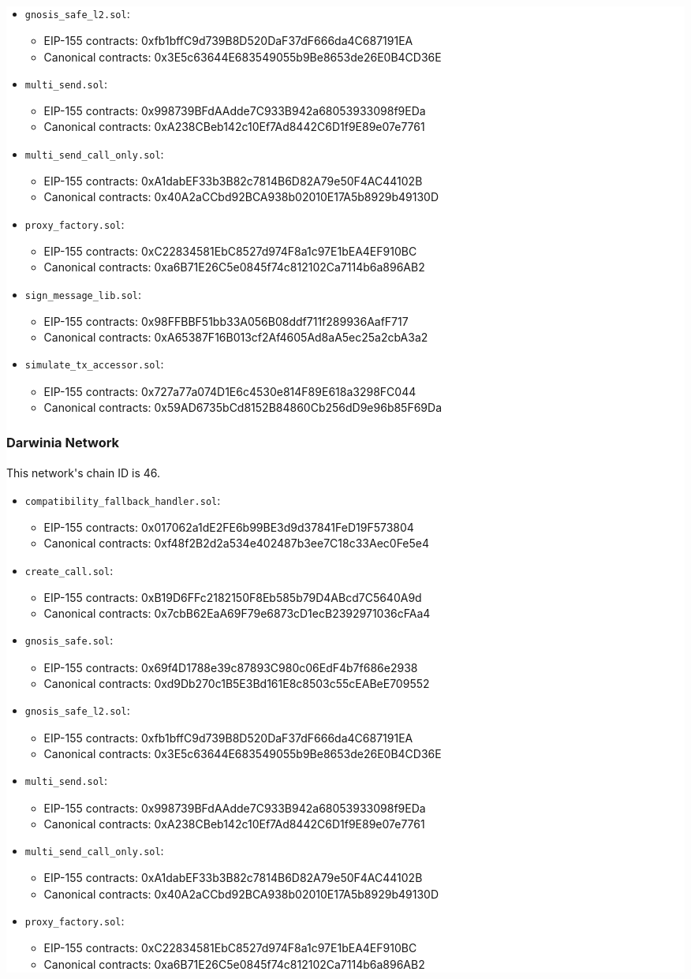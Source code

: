 - `gnosis_safe_l2.sol`: 
    - EIP-155 contracts: 0xfb1bffC9d739B8D520DaF37dF666da4C687191EA
    - Canonical contracts: 0x3E5c63644E683549055b9Be8653de26E0B4CD36E

- `multi_send.sol`: 
    - EIP-155 contracts: 0x998739BFdAAdde7C933B942a68053933098f9EDa
    - Canonical contracts: 0xA238CBeb142c10Ef7Ad8442C6D1f9E89e07e7761

- `multi_send_call_only.sol`: 
    - EIP-155 contracts: 0xA1dabEF33b3B82c7814B6D82A79e50F4AC44102B
    - Canonical contracts: 0x40A2aCCbd92BCA938b02010E17A5b8929b49130D

- `proxy_factory.sol`: 
    - EIP-155 contracts: 0xC22834581EbC8527d974F8a1c97E1bEA4EF910BC
    - Canonical contracts: 0xa6B71E26C5e0845f74c812102Ca7114b6a896AB2

- `sign_message_lib.sol`: 
    - EIP-155 contracts: 0x98FFBBF51bb33A056B08ddf711f289936AafF717
    - Canonical contracts: 0xA65387F16B013cf2Af4605Ad8aA5ec25a2cbA3a2

- `simulate_tx_accessor.sol`: 
    - EIP-155 contracts: 0x727a77a074D1E6c4530e814F89E618a3298FC044
    - Canonical contracts: 0x59AD6735bCd8152B84860Cb256dD9e96b85F69Da



### Darwinia Network

This network's chain ID is 46.

- `compatibility_fallback_handler.sol`: 
    - EIP-155 contracts: 0x017062a1dE2FE6b99BE3d9d37841FeD19F573804
    - Canonical contracts: 0xf48f2B2d2a534e402487b3ee7C18c33Aec0Fe5e4

- `create_call.sol`: 
    - EIP-155 contracts: 0xB19D6FFc2182150F8Eb585b79D4ABcd7C5640A9d
    - Canonical contracts: 0x7cbB62EaA69F79e6873cD1ecB2392971036cFAa4

- `gnosis_safe.sol`: 
    - EIP-155 contracts: 0x69f4D1788e39c87893C980c06EdF4b7f686e2938
    - Canonical contracts: 0xd9Db270c1B5E3Bd161E8c8503c55cEABeE709552

- `gnosis_safe_l2.sol`: 
    - EIP-155 contracts: 0xfb1bffC9d739B8D520DaF37dF666da4C687191EA
    - Canonical contracts: 0x3E5c63644E683549055b9Be8653de26E0B4CD36E

- `multi_send.sol`: 
    - EIP-155 contracts: 0x998739BFdAAdde7C933B942a68053933098f9EDa
    - Canonical contracts: 0xA238CBeb142c10Ef7Ad8442C6D1f9E89e07e7761

- `multi_send_call_only.sol`: 
    - EIP-155 contracts: 0xA1dabEF33b3B82c7814B6D82A79e50F4AC44102B
    - Canonical contracts: 0x40A2aCCbd92BCA938b02010E17A5b8929b49130D

- `proxy_factory.sol`: 
    - EIP-155 contracts: 0xC22834581EbC8527d974F8a1c97E1bEA4EF910BC
    - Canonical contracts: 0xa6B71E26C5e0845f74c812102Ca7114b6a896AB2
